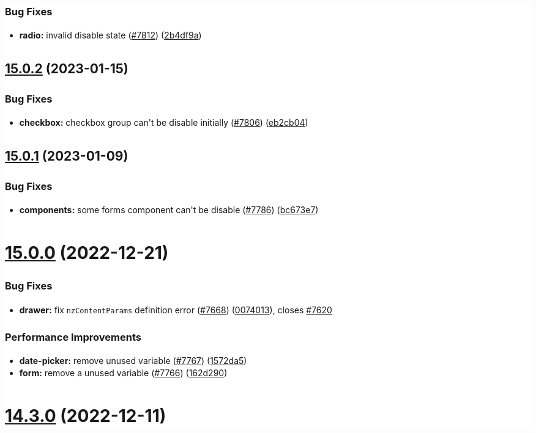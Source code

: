 
### Bug Fixes

* **radio:** invalid disable state ([#7812](https://github.com/NG-ZORRO/ng-zorro-antd/issues/7812)) ([2b4df9a](https://github.com/NG-ZORRO/ng-zorro-antd/commit/2b4df9a833849c481346194c817196bc2697a1ff))


## [15.0.2](https://github.com/NG-ZORRO/ng-zorro-antd/compare/14.3.0...15.0.2) (2023-01-15)


### Bug Fixes

* **checkbox:** checkbox group can't be disable initially ([#7806](https://github.com/NG-ZORRO/ng-zorro-antd/issues/7806)) ([eb2cb04](https://github.com/NG-ZORRO/ng-zorro-antd/commit/eb2cb046e122eab654a2e721b51f397d2790019e))


## [15.0.1](https://github.com/NG-ZORRO/ng-zorro-antd/compare/14.3.0...15.0.1) (2023-01-09)


### Bug Fixes

* **components:** some forms component can't be disable ([#7786](https://github.com/NG-ZORRO/ng-zorro-antd/issues/7786)) ([bc673e7](https://github.com/NG-ZORRO/ng-zorro-antd/commit/bc673e7deef219de82e5dc23e1318f76a1ef98f6))


# [15.0.0](https://github.com/NG-ZORRO/ng-zorro-antd/compare/14.3.0...15.0.0) (2022-12-21)


### Bug Fixes

* **drawer:** fix `nzContentParams` definition error ([#7668](https://github.com/NG-ZORRO/ng-zorro-antd/issues/7668)) ([0074013](https://github.com/NG-ZORRO/ng-zorro-antd/commit/0074013f585ba23ed7b9156e379b7c81be445bf1)), closes [#7620](https://github.com/NG-ZORRO/ng-zorro-antd/issues/7620)


### Performance Improvements

* **date-picker:** remove unused variable ([#7767](https://github.com/NG-ZORRO/ng-zorro-antd/issues/7767)) ([1572da5](https://github.com/NG-ZORRO/ng-zorro-antd/commit/1572da58cdd9629e1aeab3d4c0262dcc91bd597c))
* **form:** remove a unused variable ([#7766](https://github.com/NG-ZORRO/ng-zorro-antd/issues/7766)) ([162d290](https://github.com/NG-ZORRO/ng-zorro-antd/commit/162d290305a0bee6678c066eddc74e5e919f280c))



# [14.3.0](https://github.com/NG-ZORRO/ng-zorro-antd/compare/14.2.1...14.3.0) (2022-12-11)
